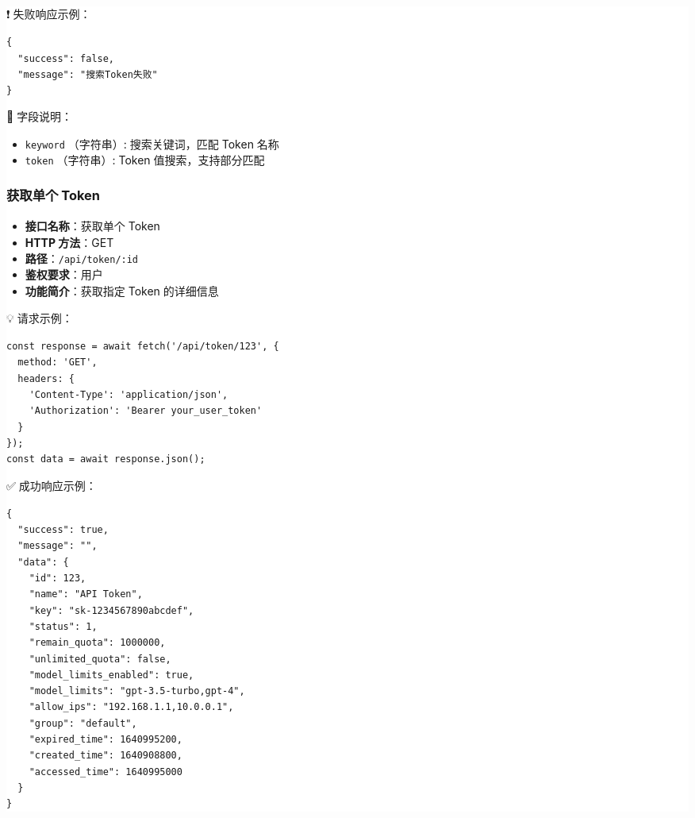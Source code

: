 ❗ 失败响应示例：

```
{  
  "success": false,  
  "message": "搜索Token失败"  
}
```

🧾 字段说明：

- `keyword` （字符串）: 搜索关键词，匹配 Token 名称
- `token` （字符串）: Token 值搜索，支持部分匹配 

### 获取单个 Token

- **接口名称**：获取单个 Token
- **HTTP 方法**：GET
- **路径**：`/api/token/:id`
- **鉴权要求**：用户
- **功能简介**：获取指定 Token 的详细信息

💡 请求示例：

```
const response = await fetch('/api/token/123', {  
  method: 'GET',  
  headers: {  
    'Content-Type': 'application/json',  
    'Authorization': 'Bearer your_user_token'  
  }  
});  
const data = await response.json();
```

✅ 成功响应示例：

```
{  
  "success": true,  
  "message": "",  
  "data": {  
    "id": 123,  
    "name": "API Token",  
    "key": "sk-1234567890abcdef",  
    "status": 1,  
    "remain_quota": 1000000,  
    "unlimited_quota": false,  
    "model_limits_enabled": true,  
    "model_limits": "gpt-3.5-turbo,gpt-4",  
    "allow_ips": "192.168.1.1,10.0.0.1",  
    "group": "default",  
    "expired_time": 1640995200,  
    "created_time": 1640908800,  
    "accessed_time": 1640995000  
  }  
}
```
